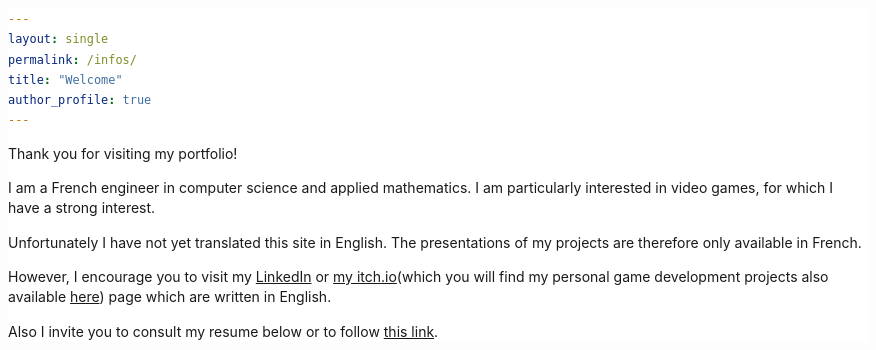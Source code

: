 ```yaml
---
layout: single
permalink: /infos/
title: "Welcome"
author_profile: true
---
```


<style>
div {
  text-align: justify;
  text-justify: inter-word;
}
</style>

Thank you for visiting my portfolio! 

I am a French engineer in computer science and applied mathematics. 
I am particularly interested in video games, for which I have a strong interest. 

Unfortunately I have not yet translated this site in English. The presentations of my projects are therefore only available in French.

However, I encourage you to visit my [LinkedIn](www.linkedin.com/in/sebastien-cassard) or [my itch.io](https://shaib.itch.io/)(which you will find my personal game development projects also available [here](/unity/)) page which are written in English.

Also I invite you to consult my resume below or to follow [this link](https://cassards.github.io/documents/Resume_Sebastien-CASSARD.pdf#page=1).
<embed src="https://cassards.github.io/documents/Resume_Sebastien-CASSARD.pdf#page=1&view=fitV" type="application/pdf" width="100%" height="130%">
